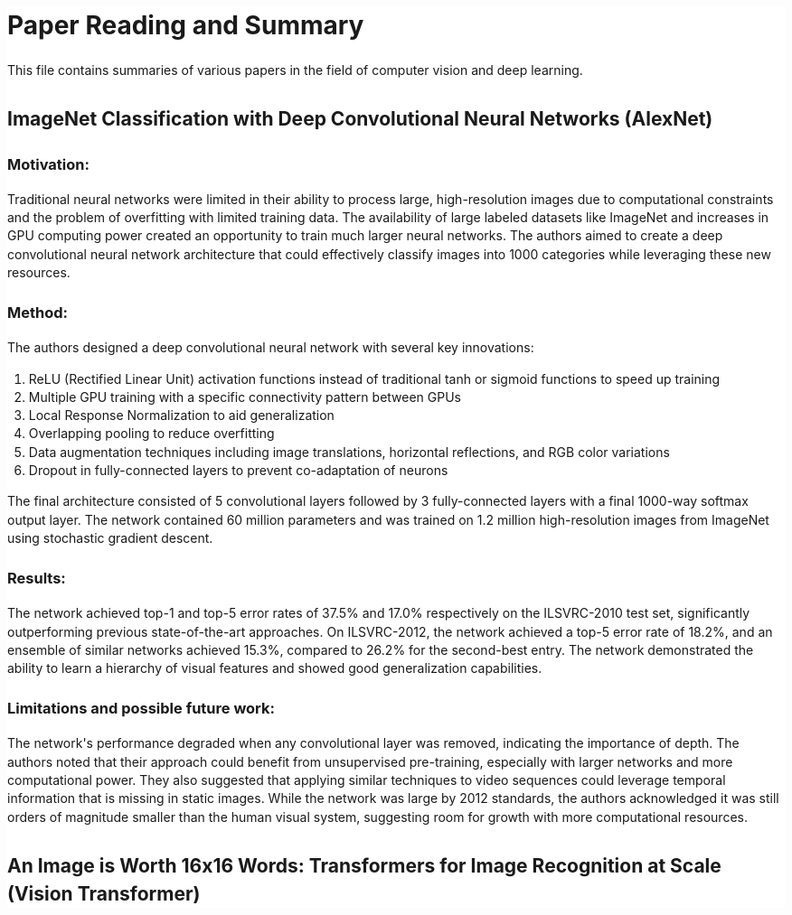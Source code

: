 # Paper Reading and Summary

This file contains summaries of various papers in the field of computer vision and deep learning.

## ImageNet Classification with Deep Convolutional Neural Networks (AlexNet)

### Motivation:

Traditional neural networks were limited in their ability to process large, high-resolution images due to computational constraints and the problem of overfitting with limited training data. The availability of large labeled datasets like ImageNet and increases in GPU computing power created an opportunity to train much larger neural networks. The authors aimed to create a deep convolutional neural network architecture that could effectively classify images into 1000 categories while leveraging these new resources.

### Method:

The authors designed a deep convolutional neural network with several key innovations:
1. ReLU (Rectified Linear Unit) activation functions instead of traditional tanh or sigmoid functions to speed up training
2. Multiple GPU training with a specific connectivity pattern between GPUs
3. Local Response Normalization to aid generalization
4. Overlapping pooling to reduce overfitting
5. Data augmentation techniques including image translations, horizontal reflections, and RGB color variations
6. Dropout in fully-connected layers to prevent co-adaptation of neurons

The final architecture consisted of 5 convolutional layers followed by 3 fully-connected layers with a final 1000-way softmax output layer. The network contained 60 million parameters and was trained on 1.2 million high-resolution images from ImageNet using stochastic gradient descent.

### Results:

The network achieved top-1 and top-5 error rates of 37.5% and 17.0% respectively on the ILSVRC-2010 test set, significantly outperforming previous state-of-the-art approaches. On ILSVRC-2012, the network achieved a top-5 error rate of 18.2%, and an ensemble of similar networks achieved 15.3%, compared to 26.2% for the second-best entry. The network demonstrated the ability to learn a hierarchy of visual features and showed good generalization capabilities.

### Limitations and possible future work:

The network's performance degraded when any convolutional layer was removed, indicating the importance of depth. The authors noted that their approach could benefit from unsupervised pre-training, especially with larger networks and more computational power. They also suggested that applying similar techniques to video sequences could leverage temporal information that is missing in static images. While the network was large by 2012 standards, the authors acknowledged it was still orders of magnitude smaller than the human visual system, suggesting room for growth with more computational resources.

## An Image is Worth 16x16 Words: Transformers for Image Recognition at Scale (Vision Transformer)
